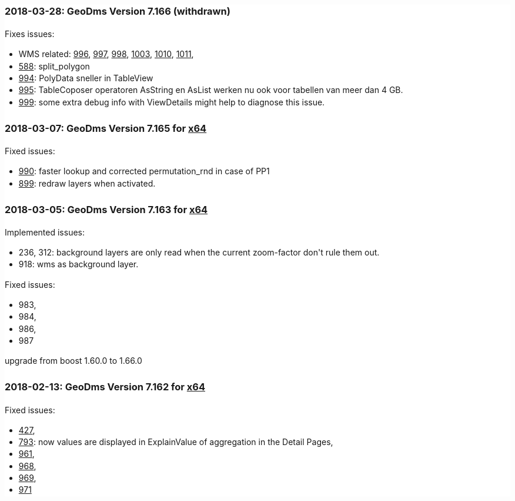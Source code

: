 ### 2018-03-28: GeoDms Version 7.166 (withdrawn)

Fixes issues:

-   WMS related:
    [996](http://www.mantis.objectvision.nl/view.php?id=996),
    [997](http://www.mantis.objectvision.nl/view.php?id=997),
    [998](http://www.mantis.objectvision.nl/view.php?id=998),
    [1003](http://www.mantis.objectvision.nl/view.php?id=1003),
    [1010](http://www.mantis.objectvision.nl/view.php?id=1010),
    [1011](http://www.mantis.objectvision.nl/view.php?id=1011),
-   [588](http://www.mantis.objectvision.nl/view.php?id=588):
    split_polygon
-   [994](http://www.mantis.objectvision.nl/view.php?id=994): PolyData
    sneller in TableView
-   [995](http://www.mantis.objectvision.nl/view.php?id=995):
    TableCoposer operatoren AsString en AsList werken nu ook voor
    tabellen van meer dan 4 GB.
-   [999](http://www.mantis.objectvision.nl/view.php?id=999): some extra
    debug info with ViewDetails might help to diagnose this issue.

### 2018-03-07: GeoDms Version 7.165 for [x64](https://www.geodms.nl/downloads/Setup/GeoDms7165-Setup-x64.exe)

Fixed issues:

-   [990](http://www.mantis.objectvision.nl/view.php?id=990): faster
    lookup and corrected permutation_rnd in case of PP1
-   [899](http://www.mantis.objectvision.nl/view.php?id=899): redraw
    layers when activated.

### 2018-03-05: GeoDms Version 7.163 for [x64](https://www.geodms.nl/downloads/Setup/GeoDms7163-Setup-x64.exe)

Implemented issues:

-   236, 312: background layers are only read when the current
    zoom-factor don't rule them out.
-   918: wms as background layer.

Fixed issues:

-   983,
-   984,
-   986,
-   987

upgrade from boost 1.60.0 to 1.66.0

### 2018-02-13: GeoDms Version 7.162 for [x64](https://www.geodms.nl/downloads/Setup/GeoDms7162-Setup-x64.exe)

Fixed issues:

-   [427](http://www.mantis.objectvision.nl/view.php?id=427),
-   [793](http://www.mantis.objectvision.nl/view.php?id=793): now values
    are displayed in ExplainValue of aggregation in the Detail Pages,
-   [961](http://www.mantis.objectvision.nl/view.php?id=961),
-   [968](http://www.mantis.objectvision.nl/view.php?id=968),
-   [969](http://www.mantis.objectvision.nl/view.php?id=969),
-   [971](http://www.mantis.objectvision.nl/view.php?id=971)
